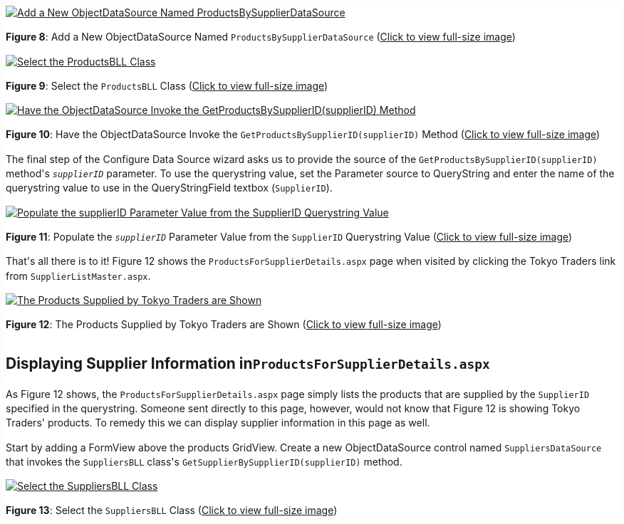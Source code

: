[![Add a New ObjectDataSource Named ProductsBySupplierDataSource](master-detail-filtering-across-two-pages-cs/_static/image21.png)](master-detail-filtering-across-two-pages-cs/_static/image20.png)

**Figure 8**: Add a New ObjectDataSource Named `ProductsBySupplierDataSource` ([Click to view full-size image](master-detail-filtering-across-two-pages-cs/_static/image22.png))

[![Select the ProductsBLL Class](master-detail-filtering-across-two-pages-cs/_static/image24.png)](master-detail-filtering-across-two-pages-cs/_static/image23.png)

**Figure 9**: Select the `ProductsBLL` Class ([Click to view full-size image](master-detail-filtering-across-two-pages-cs/_static/image25.png))

[![Have the ObjectDataSource Invoke the GetProductsBySupplierID(supplierID) Method](master-detail-filtering-across-two-pages-cs/_static/image27.png)](master-detail-filtering-across-two-pages-cs/_static/image26.png)

**Figure 10**: Have the ObjectDataSource Invoke the `GetProductsBySupplierID(supplierID)` Method ([Click to view full-size image](master-detail-filtering-across-two-pages-cs/_static/image28.png))

The final step of the Configure Data Source wizard asks us to provide the source of the `GetProductsBySupplierID(supplierID)` method's *`supplierID`* parameter. To use the querystring value, set the Parameter source to QueryString and enter the name of the querystring value to use in the QueryStringField textbox (`SupplierID`).

[![Populate the supplierID Parameter Value from the SupplierID Querystring Value](master-detail-filtering-across-two-pages-cs/_static/image30.png)](master-detail-filtering-across-two-pages-cs/_static/image29.png)

**Figure 11**: Populate the *`supplierID`* Parameter Value from the `SupplierID` Querystring Value ([Click to view full-size image](master-detail-filtering-across-two-pages-cs/_static/image31.png))

That's all there is to it! Figure 12 shows the `ProductsForSupplierDetails.aspx` page when visited by clicking the Tokyo Traders link from `SupplierListMaster.aspx`.

[![The Products Supplied by Tokyo Traders are Shown](master-detail-filtering-across-two-pages-cs/_static/image33.png)](master-detail-filtering-across-two-pages-cs/_static/image32.png)

**Figure 12**: The Products Supplied by Tokyo Traders are Shown ([Click to view full-size image](master-detail-filtering-across-two-pages-cs/_static/image34.png))

## Displaying Supplier Information in`ProductsForSupplierDetails.aspx`

As Figure 12 shows, the `ProductsForSupplierDetails.aspx` page simply lists the products that are supplied by the `SupplierID` specified in the querystring. Someone sent directly to this page, however, would not know that Figure 12 is showing Tokyo Traders' products. To remedy this we can display supplier information in this page as well.

Start by adding a FormView above the products GridView. Create a new ObjectDataSource control named `SuppliersDataSource` that invokes the `SuppliersBLL` class's `GetSupplierBySupplierID(supplierID)` method.

[![Select the SuppliersBLL Class](master-detail-filtering-across-two-pages-cs/_static/image36.png)](master-detail-filtering-across-two-pages-cs/_static/image35.png)

**Figure 13**: Select the `SuppliersBLL` Class ([Click to view full-size image](master-detail-filtering-across-two-pages-cs/_static/image37.png))
